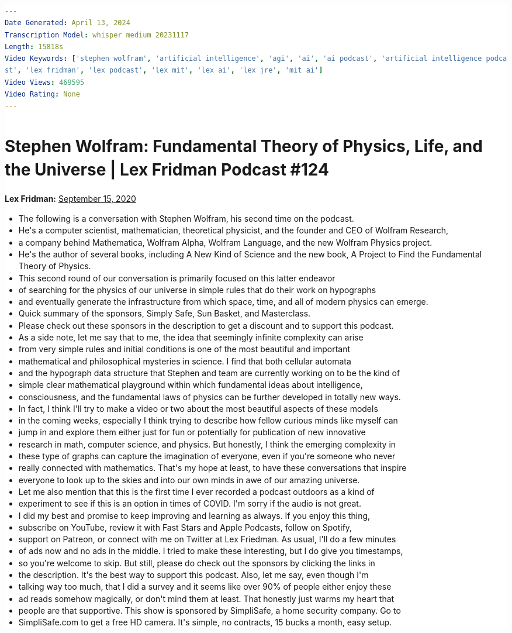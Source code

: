 ```yaml
---
Date Generated: April 13, 2024
Transcription Model: whisper medium 20231117
Length: 15818s
Video Keywords: ['stephen wolfram', 'artificial intelligence', 'agi', 'ai', 'ai podcast', 'artificial intelligence podcast', 'lex fridman', 'lex podcast', 'lex mit', 'lex ai', 'lex jre', 'mit ai']
Video Views: 469595
Video Rating: None
---
```


# Stephen Wolfram: Fundamental Theory of Physics, Life, and the Universe | Lex Fridman Podcast #124
**Lex Fridman:** [September 15, 2020](https://www.youtube.com/watch?v=-t1_ffaFXao)
*  The following is a conversation with Stephen Wolfram, his second time on the podcast.
*  He's a computer scientist, mathematician, theoretical physicist, and the founder and CEO of Wolfram Research,
*  a company behind Mathematica, Wolfram Alpha, Wolfram Language, and the new Wolfram Physics project.
*  He's the author of several books, including A New Kind of Science and the new book, A Project to Find the Fundamental Theory of Physics.
*  This second round of our conversation is primarily focused on this latter endeavor
*  of searching for the physics of our universe in simple rules that do their work on hypographs
*  and eventually generate the infrastructure from which space, time, and all of modern physics can emerge.
*  Quick summary of the sponsors, Simply Safe, Sun Basket, and Masterclass.
*  Please check out these sponsors in the description to get a discount and to support this podcast.
*  As a side note, let me say that to me, the idea that seemingly infinite complexity can arise
*  from very simple rules and initial conditions is one of the most beautiful and important
*  mathematical and philosophical mysteries in science. I find that both cellular automata
*  and the hypograph data structure that Stephen and team are currently working on to be the kind of
*  simple clear mathematical playground within which fundamental ideas about intelligence,
*  consciousness, and the fundamental laws of physics can be further developed in totally new ways.
*  In fact, I think I'll try to make a video or two about the most beautiful aspects of these models
*  in the coming weeks, especially I think trying to describe how fellow curious minds like myself can
*  jump in and explore them either just for fun or potentially for publication of new innovative
*  research in math, computer science, and physics. But honestly, I think the emerging complexity in
*  these type of graphs can capture the imagination of everyone, even if you're someone who never
*  really connected with mathematics. That's my hope at least, to have these conversations that inspire
*  everyone to look up to the skies and into our own minds in awe of our amazing universe.
*  Let me also mention that this is the first time I ever recorded a podcast outdoors as a kind of
*  experiment to see if this is an option in times of COVID. I'm sorry if the audio is not great.
*  I did my best and promise to keep improving and learning as always. If you enjoy this thing,
*  subscribe on YouTube, review it with Fast Stars and Apple Podcasts, follow on Spotify,
*  support on Patreon, or connect with me on Twitter at Lex Friedman. As usual, I'll do a few minutes
*  of ads now and no ads in the middle. I tried to make these interesting, but I do give you timestamps,
*  so you're welcome to skip. But still, please do check out the sponsors by clicking the links in
*  the description. It's the best way to support this podcast. Also, let me say, even though I'm
*  talking way too much, that I did a survey and it seems like over 90% of people either enjoy these
*  ad reads somehow magically, or don't mind them at least. That honestly just warms my heart that
*  people are that supportive. This show is sponsored by SimpliSafe, a home security company. Go to
*  SimpliSafe.com to get a free HD camera. It's simple, no contracts, 15 bucks a month, easy setup.